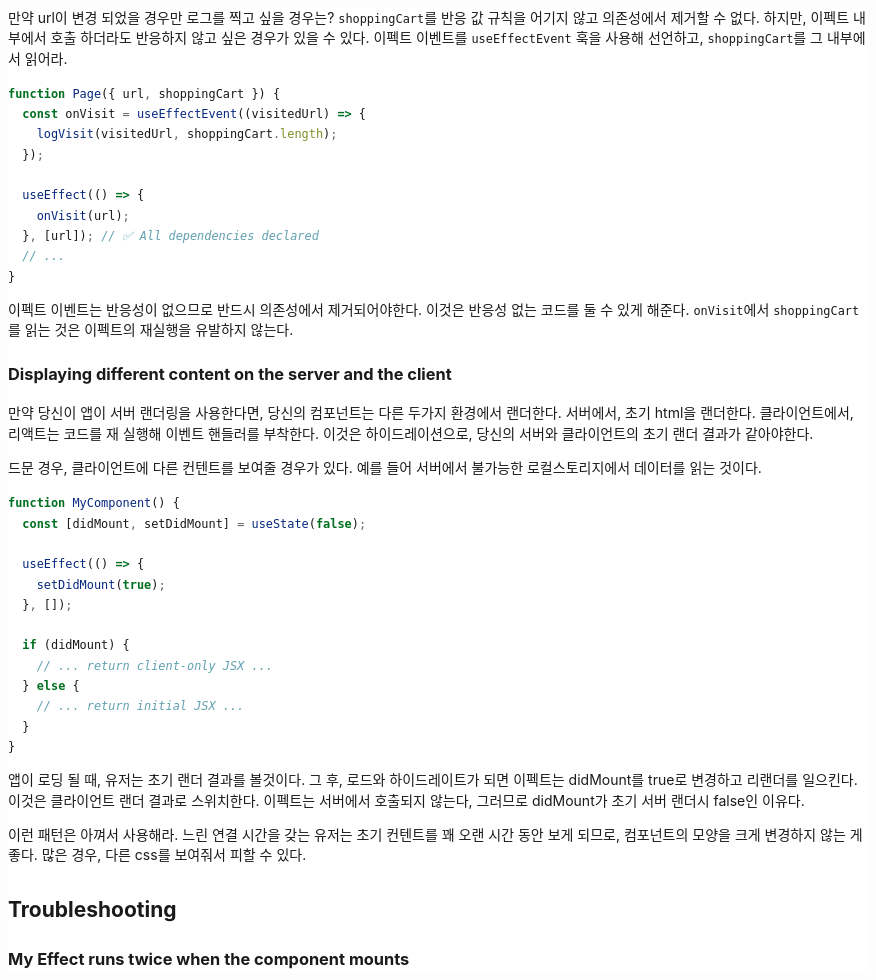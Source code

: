 만약 url이 변경 되었을 경우만 로그를 찍고 싶을 경우는? `shoppingCart`를 반응 값 규칙을 어기지 않고 의존성에서 제거할 수 없다.
하지만, 이펙트 내부에서 호출 하더라도 반응하지 않고 싶은 경우가 있을 수 있다.
이펙트 이벤트를 `useEffectEvent` 훅을 사용해 선언하고, `shoppingCart`를 그 내부에서 읽어라.

```jsx
function Page({ url, shoppingCart }) {
  const onVisit = useEffectEvent((visitedUrl) => {
    logVisit(visitedUrl, shoppingCart.length);
  });

  useEffect(() => {
    onVisit(url);
  }, [url]); // ✅ All dependencies declared
  // ...
}
```

이펙트 이벤트는 반응성이 없으므로 반드시 의존성에서 제거되어야한다. 이것은 반응성 없는 코드를 둘 수 있게 해준다.
`onVisit`에서 `shoppingCart`를 읽는 것은 이펙트의 재실행을 유발하지 않는다.

### Displaying different content on the server and the client

만약 당신이 앱이 서버 랜더링을 사용한다면, 당신의 컴포넌트는 다른 두가지 환경에서 랜더한다.
서버에서, 초기 html을 랜더한다. 클라이언트에서, 리액트는 코드를 재 실행해 이벤트 핸들러를 부착한다.
이것은 하이드레이션으로, 당신의 서버와 클라이언트의 초기 랜더 결과가 같아야한다.

드문 경우, 클라이언트에 다른 컨텐트를 보여줄 경우가 있다. 예를 들어 서버에서 불가능한 로컬스토리지에서 데이터를 읽는 것이다.

```jsx
function MyComponent() {
  const [didMount, setDidMount] = useState(false);

  useEffect(() => {
    setDidMount(true);
  }, []);

  if (didMount) {
    // ... return client-only JSX ...
  } else {
    // ... return initial JSX ...
  }
}
```

앱이 로딩 될 때, 유저는 초기 랜더 결과를 볼것이다. 그 후, 로드와 하이드레이트가 되면 이펙트는 didMount를 true로 변경하고 리랜더를 일으킨다.
이것은 클라이언트 랜더 결과로 스위치한다. 이펙트는 서버에서 호출되지 않는다, 그러므로 didMount가 초기 서버 랜더시 false인 이유다.

이런 패턴은 아껴서 사용해라. 느린 연결 시간을 갖는 유저는 초기 컨텐트를 꽤 오랜 시간 동안 보게 되므로, 컴포넌트의 모양을 크게 변경하지 않는 게 좋다. 많은 경우, 다른 css를 보여줘서 피할 수 있다.

## Troubleshooting

### My Effect runs twice when the component mounts
